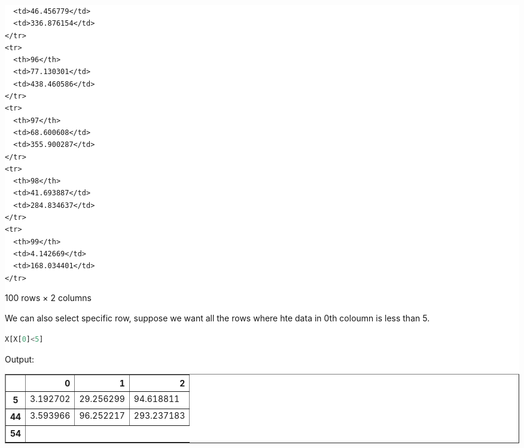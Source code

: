       <td>46.456779</td>
      <td>336.876154</td>
    </tr>
    <tr>
      <th>96</th>
      <td>77.130301</td>
      <td>438.460586</td>
    </tr>
    <tr>
      <th>97</th>
      <td>68.600608</td>
      <td>355.900287</td>
    </tr>
    <tr>
      <th>98</th>
      <td>41.693887</td>
      <td>284.834637</td>
    </tr>
    <tr>
      <th>99</th>
      <td>4.142669</td>
      <td>168.034401</td>
    </tr>
  </tbody>
</table>
<p>100 rows × 2 columns</p>
</div>



We can also select specific row, suppose we want all the rows where hte data in 0th coloumn is less than 5.


```python
X[X[0]<5]
```



Output:

<div>

<table border="1" class="dataframe">
  <thead>
    <tr style="text-align: right;">
      <th></th>
      <th>0</th>
      <th>1</th>
      <th>2</th>
    </tr>
  </thead>
  <tbody>
    <tr>
      <th>5</th>
      <td>3.192702</td>
      <td>29.256299</td>
      <td>94.618811</td>
    </tr>
    <tr>
      <th>44</th>
      <td>3.593966</td>
      <td>96.252217</td>
      <td>293.237183</td>
    </tr>
    <tr>
      <th>54</th>